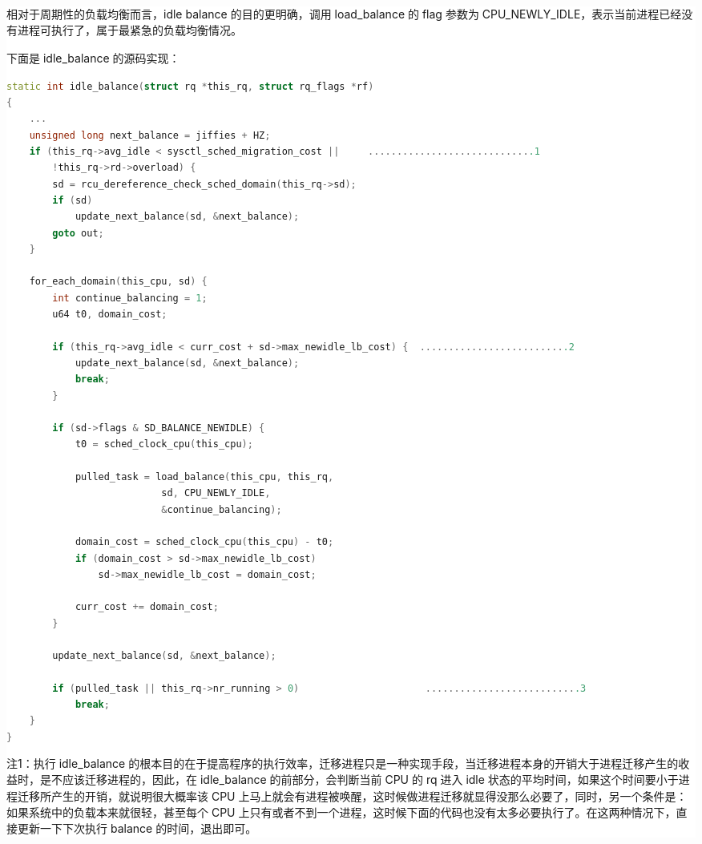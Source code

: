 相对于周期性的负载均衡而言，idle balance 的目的更明确，调用 load_balance 的 flag 参数为 CPU_NEWLY_IDLE，表示当前进程已经没有进程可执行了，属于最紧急的负载均衡情况。  

下面是 idle_balance 的源码实现：

```c++
static int idle_balance(struct rq *this_rq, struct rq_flags *rf)
{
	...
	unsigned long next_balance = jiffies + HZ;
	if (this_rq->avg_idle < sysctl_sched_migration_cost ||     .............................1
	    !this_rq->rd->overload) {
		sd = rcu_dereference_check_sched_domain(this_rq->sd);
		if (sd)
			update_next_balance(sd, &next_balance);
		goto out;
	}

	for_each_domain(this_cpu, sd) {
		int continue_balancing = 1;
		u64 t0, domain_cost;

		if (this_rq->avg_idle < curr_cost + sd->max_newidle_lb_cost) {  ..........................2
			update_next_balance(sd, &next_balance);
			break;
		}

		if (sd->flags & SD_BALANCE_NEWIDLE) {
			t0 = sched_clock_cpu(this_cpu);

			pulled_task = load_balance(this_cpu, this_rq,
						   sd, CPU_NEWLY_IDLE,
						   &continue_balancing);

			domain_cost = sched_clock_cpu(this_cpu) - t0;
			if (domain_cost > sd->max_newidle_lb_cost)
				sd->max_newidle_lb_cost = domain_cost;

			curr_cost += domain_cost;
		}

		update_next_balance(sd, &next_balance);

		if (pulled_task || this_rq->nr_running > 0)                      ...........................3
			break;
	}
}

```
注1：执行 idle_balance 的根本目的在于提高程序的执行效率，迁移进程只是一种实现手段，当迁移进程本身的开销大于进程迁移产生的收益时，是不应该迁移进程的，因此，在 idle_balance 的前部分，会判断当前 CPU 的 rq 进入 idle 状态的平均时间，如果这个时间要小于进程迁移所产生的开销，就说明很大概率该 CPU 上马上就会有进程被唤醒，这时候做进程迁移就显得没那么必要了，同时，另一个条件是：如果系统中的负载本来就很轻，甚至每个 CPU 上只有或者不到一个进程，这时候下面的代码也没有太多必要执行了。在这两种情况下，直接更新一下下次执行 balance 的时间，退出即可。  
